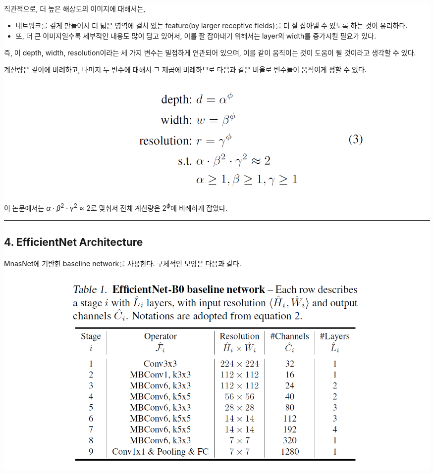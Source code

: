 
직관적으로, 더 높은 해상도의 이미지에 대해서는, 

- 네트워크를 깊게 만들어서 더 넓은 영역에 걸쳐 있는 feature(by larger receptive fields)를 더 잘 잡아낼 수 있도록 하는 것이 유리하다. 
- 또, 더 큰 이미지일수록 세부적인 내용도 많이 담고 있어서, 이를 잘 잡아내기 위해서는 layer의 width를 증가시킬 필요가 있다.

즉, 이 depth, width, resolution이라는 세 가지 변수는 밀접하게 연관되어 있으며, 이를 같이 움직이는 것이 도움이 될 것이라고 생각할 수 있다. 

계산량은 깊이에 비례하고, 나머지 두 변수에 대해서 그 제곱에 비례하므로 다음과 같은 비율로 변수들이 움직이게 정할 수 있다.

 
<center><img src="/public/img/2022-03-01-EfficientNet/eq03.png" width="70%"></center>


이 논문에서는 $\alpha \cdot \beta^2 \cdot \gamma^2 \approx 2$로 맞춰서 전체 계산량은 $2^\phi$에 비례하게 잡았다.

---

## 4. EfficientNet Architecture

MnasNet에 기반한 baseline network를 사용한다. 구체적인 모양은 다음과 같다.

<center><img src="/public/img/2022-03-01-EfficientNet/tab01.png" width="70%"></center>